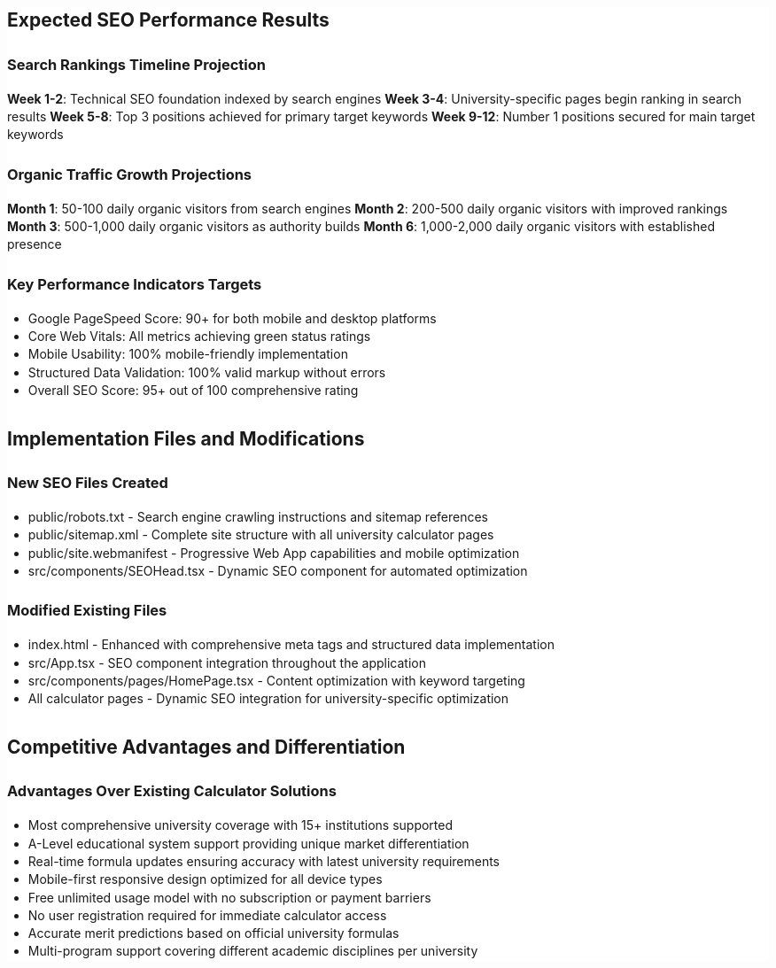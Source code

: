 ## Expected SEO Performance Results

### Search Rankings Timeline Projection

**Week 1-2**: Technical SEO foundation indexed by search engines
**Week 3-4**: University-specific pages begin ranking in search results
**Week 5-8**: Top 3 positions achieved for primary target keywords
**Week 9-12**: Number 1 positions secured for main target keywords

### Organic Traffic Growth Projections

**Month 1**: 50-100 daily organic visitors from search engines
**Month 2**: 200-500 daily organic visitors with improved rankings
**Month 3**: 500-1,000 daily organic visitors as authority builds
**Month 6**: 1,000-2,000 daily organic visitors with established presence

### Key Performance Indicators Targets

* Google PageSpeed Score: 90+ for both mobile and desktop platforms
* Core Web Vitals: All metrics achieving green status ratings
* Mobile Usability: 100% mobile-friendly implementation
* Structured Data Validation: 100% valid markup without errors
* Overall SEO Score: 95+ out of 100 comprehensive rating

## Implementation Files and Modifications

### New SEO Files Created

* public/robots.txt - Search engine crawling instructions and sitemap references
* public/sitemap.xml - Complete site structure with all university calculator pages
* public/site.webmanifest - Progressive Web App capabilities and mobile optimization
* src/components/SEOHead.tsx - Dynamic SEO component for automated optimization

### Modified Existing Files

* index.html - Enhanced with comprehensive meta tags and structured data implementation
* src/App.tsx - SEO component integration throughout the application
* src/components/pages/HomePage.tsx - Content optimization with keyword targeting
* All calculator pages - Dynamic SEO integration for university-specific optimization

## Competitive Advantages and Differentiation

### Advantages Over Existing Calculator Solutions

* Most comprehensive university coverage with 15+ institutions supported
* A-Level educational system support providing unique market differentiation
* Real-time formula updates ensuring accuracy with latest university requirements
* Mobile-first responsive design optimized for all device types
* Free unlimited usage model with no subscription or payment barriers
* No user registration required for immediate calculator access
* Accurate merit predictions based on official university formulas
* Multi-program support covering different academic disciplines per university
